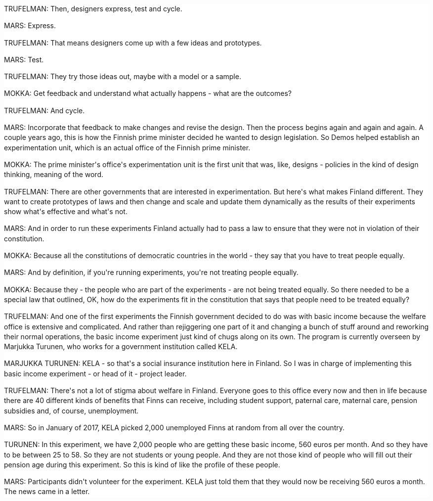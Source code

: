 TRUFELMAN: Then, designers express, test and cycle.

MARS: Express.

TRUFELMAN: That means designers come up with a few ideas and prototypes.

MARS: Test.

TRUFELMAN: They try those ideas out, maybe with a model or a sample.

MOKKA: Get feedback and understand what actually happens - what are the outcomes?

TRUFELMAN: And cycle.

MARS: Incorporate that feedback to make changes and revise the design. Then the process begins again and again and again. A couple years ago, this is how the Finnish prime minister decided he wanted to design legislation. So Demos helped establish an experimentation unit, which is an actual office of the Finnish prime minister.

MOKKA: The prime minister's office's experimentation unit is the first unit that was, like, designs - policies in the kind of design thinking, meaning of the word.

TRUFELMAN: There are other governments that are interested in experimentation. But here's what makes Finland different. They want to create prototypes of laws and then change and scale and update them dynamically as the results of their experiments show what's effective and what's not.

MARS: And in order to run these experiments Finland actually had to pass a law to ensure that they were not in violation of their constitution.

MOKKA: Because all the constitutions of democratic countries in the world - they say that you have to treat people equally.

MARS: And by definition, if you're running experiments, you're not treating people equally.

MOKKA: Because they - the people who are part of the experiments - are not being treated equally. So there needed to be a special law that outlined, OK, how do the experiments fit in the constitution that says that people need to be treated equally?

TRUFELMAN: And one of the first experiments the Finnish government decided to do was with basic income because the welfare office is extensive and complicated. And rather than rejiggering one part of it and changing a bunch of stuff around and reworking their normal operations, the basic income experiment just kind of chugs along on its own. The program is currently overseen by Marjukka Turunen, who works for a government institution called KELA.

MARJUKKA TURUNEN: KELA - so that's a social insurance institution here in Finland. So I was in charge of implementing this basic income experiment - or head of it - project leader.

TRUFELMAN: There's not a lot of stigma about welfare in Finland. Everyone goes to this office every now and then in life because there are 40 different kinds of benefits that Finns can receive, including student support, paternal care, maternal care, pension subsidies and, of course, unemployment.

MARS: So in January of 2017, KELA picked 2,000 unemployed Finns at random from all over the country.

TURUNEN: In this experiment, we have 2,000 people who are getting these basic income, 560 euros per month. And so they have to be between 25 to 58. So they are not students or young people. And they are not those kind of people who will fill out their pension age during this experiment. So this is kind of like the profile of these people.

MARS: Participants didn't volunteer for the experiment. KELA just told them that they would now be receiving 560 euros a month. The news came in a letter.
